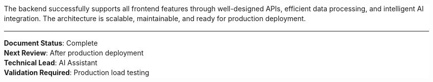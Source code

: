 The backend successfully supports all frontend features through well-designed APIs, efficient data processing, and intelligent AI integration. The architecture is scalable, maintainable, and ready for production deployment.

---

**Document Status**: Complete  
**Next Review**: After production deployment  
**Technical Lead**: AI Assistant  
**Validation Required**: Production load testing
